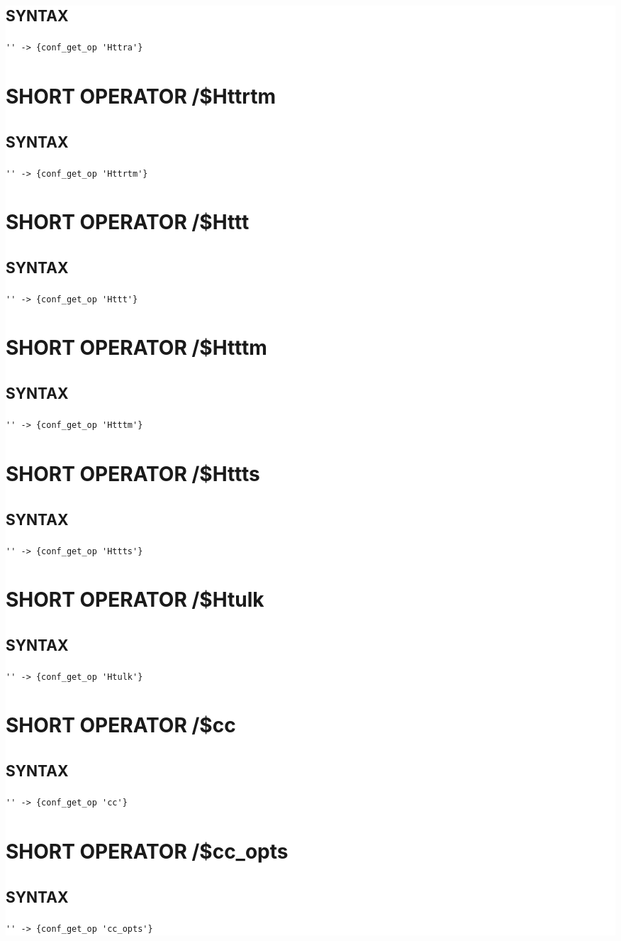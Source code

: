## SYNTAX
	'' -> {conf_get_op 'Httra'}

# SHORT OPERATOR /$Httrtm

## SYNTAX
	'' -> {conf_get_op 'Httrtm'}

# SHORT OPERATOR /$Httt

## SYNTAX
	'' -> {conf_get_op 'Httt'}

# SHORT OPERATOR /$Htttm

## SYNTAX
	'' -> {conf_get_op 'Htttm'}

# SHORT OPERATOR /$Httts

## SYNTAX
	'' -> {conf_get_op 'Httts'}

# SHORT OPERATOR /$Htulk

## SYNTAX
	'' -> {conf_get_op 'Htulk'}

# SHORT OPERATOR /$cc

## SYNTAX
	'' -> {conf_get_op 'cc'}

# SHORT OPERATOR /$cc_opts

## SYNTAX
	'' -> {conf_get_op 'cc_opts'}
